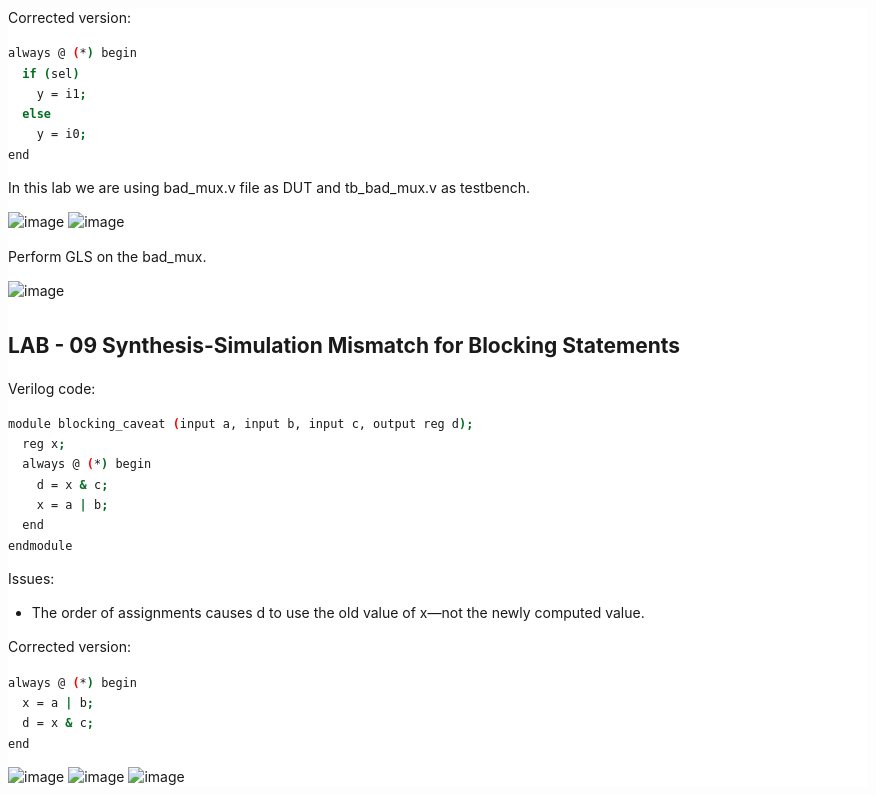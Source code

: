 Corrected version:

```bash
always @ (*) begin
  if (sel)
    y = i1;
  else
    y = i0;
end
```

In this lab we are using bad_mux.v file as DUT and tb_bad_mux.v as testbench.

<img width="1211" height="499" alt="image" src="https://github.com/user-attachments/assets/6dab1e32-7528-44d9-a08e-3f7760c106cc" />

<img width="1211" height="623" alt="image" src="https://github.com/user-attachments/assets/1c19bc41-1dc7-4eeb-847d-e4ac37a0ab92" />




Perform GLS on the bad_mux.

<img width="1211" height="507" alt="image" src="https://github.com/user-attachments/assets/c324d60f-08cb-4b8f-8c60-ec5bcb5d4230" />

## LAB - 09 Synthesis-Simulation Mismatch for Blocking Statements

Verilog code:
```bash
module blocking_caveat (input a, input b, input c, output reg d);
  reg x;
  always @ (*) begin
    d = x & c;
    x = a | b;
  end
endmodule
```

Issues:

- The order of assignments causes d to use the old value of x—not the newly computed value.

Corrected version:

```bash
always @ (*) begin
  x = a | b;
  d = x & c;
end
```

<img width="1211" height="499" alt="image" src="https://github.com/user-attachments/assets/f371c372-7bc9-467f-8388-40278ec13e31" />

<img width="1211" height="499" alt="image" src="https://github.com/user-attachments/assets/3a9a72ea-4e31-42d4-9d09-60fa8449dfef" />

<img width="1211" height="651" alt="image" src="https://github.com/user-attachments/assets/6745987e-ae39-41a3-8ffa-3e4d17a50274" />














